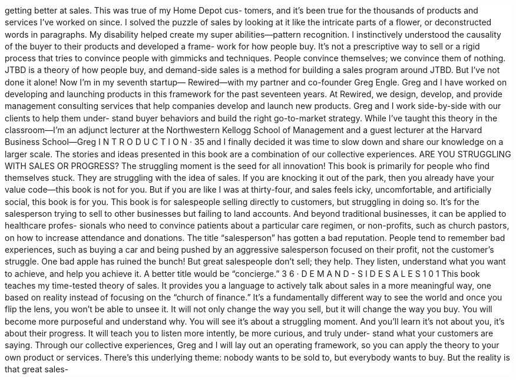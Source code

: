 getting better at sales. This was true of my Home Depot cus-
tomers, and it’s been true for the thousands of products and
services I’ve worked on since. I solved the puzzle of sales by
looking at it like the intricate parts of a flower, or deconstructed
words in paragraphs. My disability helped create my super
abilities—pattern recognition. I instinctively understood the
causality of the buyer to their products and developed a frame-
work for how people buy. It’s not a prescriptive way to sell or a
rigid process that tries to convince people with gimmicks and
techniques. People convince themselves; we convince them of
nothing. JTBD is a theory of how people buy, and demand-side
sales is a method for building a sales program around JTBD.
But I’ve not done it alone! Now I’m in my seventh startup—
Rewired—with my partner and co-founder Greg Engle. Greg
and I have worked on developing and launching products in
this framework for the past seventeen years. At Rewired, we
design, develop, and provide management consulting services
that help companies develop and launch new products. Greg
and I work side-by-side with our clients to help them under-
stand buyer behaviors and build the right go-to-market strategy.
While I’ve taught this theory in the classroom—I’m an adjunct
lecturer at the Northwestern Kellogg School of Management
and a guest lecturer at the Harvard Business School—Greg
I N T R O D U C T I O N · 35
and I finally decided it was time to slow down and share our
knowledge on a larger scale. The stories and ideas presented
in this book are a combination of our collective experiences.
ARE YOU STRUGGLING WITH SALES OR PROGRESS?
The struggling moment is the seed for all innovation! This book
is primarily for people who find themselves stuck. They are
struggling with the idea of sales. If you are knocking it out of
the park, then you already have your value code—this book is
not for you. But if you are like I was at thirty-four, and sales feels
icky, uncomfortable, and artificially social, this book is for you.
This book is for salespeople selling directly to customers, but
struggling in doing so. It’s for the salesperson trying to sell
to other businesses but failing to land accounts. And beyond
traditional businesses, it can be applied to healthcare profes-
sionals who need to convince patients about a particular care
regimen, or non-profits, such as church pastors, on how to
increase attendance and donations.
The title “salesperson” has gotten a bad reputation. People tend
to remember bad experiences, such as buying a car and being
pushed by an aggressive salesperson focused on their profit,
not the customer’s struggle. One bad apple has ruined the
bunch! But great salespeople don’t sell; they help. They listen,
understand what you want to achieve, and help you achieve it.
A better title would be “concierge.”
3 6 · D E M A N D - S I D E S A L E S 1 0 1
This book teaches my time-tested theory of sales. It provides
you a language to actively talk about sales in a more meaningful
way, one based on reality instead of focusing on the “church
of finance.” It’s a fundamentally different way to see the world
and once you flip the lens, you won’t be able to unsee it. It will
not only change the way you sell, but it will change the way
you buy. You will become more purposeful and understand
why. You will see it’s about a struggling moment. And you’ll
learn it’s not about you, it’s about their progress. It will teach
you to listen more intently, be more curious, and truly under-
stand what your customers are saying. Through our collective
experiences, Greg and I will lay out an operating framework,
so you can apply the theory to your own product or services.
There’s this underlying theme: nobody wants to be sold to,
but everybody wants to buy. But the reality is that great sales-